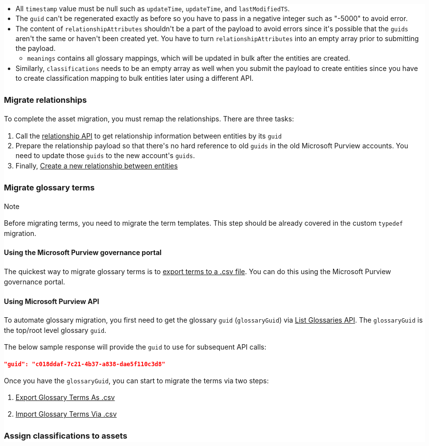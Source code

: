- All `timestamp` value must be null such as `updateTime`, `updateTime`, and `lastModifiedTS`.
- The `guid` can't be regenerated exactly as before so you have to pass in a negative integer such as "-5000" to avoid error.
- The content of `relationshipAttributes` shouldn't be a part of the payload to avoid errors since it's possible that the `guids` aren't the same or haven't been created yet. You have to turn `relationshipAttributes` into an empty array prior to submitting the payload.
  - `meanings` contains all glossary mappings, which will be updated in bulk after the entities are created.
- Similarly, `classifications` needs to be an empty array as well when you submit the payload to create entities since you have to create classification mapping to bulk entities later using a different API.

### Migrate relationships

To complete the asset migration, you must remap the relationships. There are three tasks:

1. Call the [relationship API](/rest/api/purview/catalogdataplane/relationship/get) to get relationship information between entities by its `guid`
1. Prepare the relationship payload so that there's no hard reference to old `guids` in the old Microsoft Purview accounts. You need to update those `guids` to the new account's `guids`.
1. Finally, [Create a new relationship between entities](/rest/api/purview/catalogdataplane/relationship/create)

### Migrate glossary terms

> [!NOTE]
> Before migrating terms, you need to migrate the term templates. This step should be already covered in the custom `typedef` migration.

#### Using the Microsoft Purview governance portal

The quickest way to migrate glossary terms is to [export terms to a .csv file](how-to-import-export-glossary.md). You can do this using the Microsoft Purview governance portal.

#### Using Microsoft Purview API

To automate glossary migration, you first need to get the glossary `guid` (`glossaryGuid`) via [List Glossaries API](/rest/api/purview/catalogdataplane/glossary/list-glossaries). The `glossaryGuid` is the top/root level glossary `guid`.

The below sample response will provide the `guid` to use for subsequent API calls:

```json
"guid": "c018ddaf-7c21-4b37-a838-dae5f110c3d8"
```

Once you have the `glossaryGuid`, you can start to migrate the terms via two steps:

1. [Export Glossary Terms As .csv](/rest/api/purview/catalogdataplane/glossary/export-glossary-terms-as-csv)

1. [Import Glossary Terms Via .csv](/rest/api/purview/catalogdataplane/glossary/import-glossary-terms-via-csv)

### Assign classifications to assets
